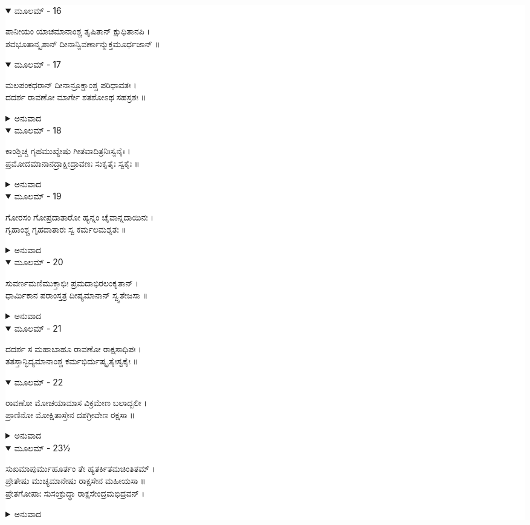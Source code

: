 <details open><summary>ಮೂಲಮ್ - 16</summary>

ಪಾನೀಯಂ ಯಾಚಮಾನಾಂಶ್ಚ ತೃಷಿತಾನ್ ಕ್ಷುಧಿತಾನಪಿ ।  
ಶವಭೂತಾನ್ಕೃಶಾನ್ ದೀನಾನ್ವಿವರ್ಣಾನ್ಮುಕ್ತಮೂರ್ಧಜಾನ್ ॥
</details>

<details open><summary>ಮೂಲಮ್ - 17</summary>

ಮಲಪಂಕಧರಾನ್ ದೀನಾನ್ರೂಕ್ಷಾಂಶ್ಚ ಪರಿಧಾವತಃ ।  
ದದರ್ಶ ರಾವಣೋ ಮಾರ್ಗೇ ಶತಶೋಽಥ ಸಹಸ್ರಶಃ ॥
</details>

<details><summary>ಅನುವಾದ</summary></details>

<details open><summary>ಮೂಲಮ್ - 18</summary>

ಕಾಂಶ್ಚಿಚ್ಚ ಗೃಹಮುಖ್ಯೇಷು ಗೀತವಾದಿತ್ರನಿಃಸ್ವನೈಃ ।  
ಪ್ರಮೋದಮಾನಾನದ್ರಾಕ್ಷೀದ್ರಾವಣಃ ಸುಕೃತೈಃ  ಸ್ವಕೈಃ ॥
</details>

<details><summary>ಅನುವಾದ</summary></details>

<details open><summary>ಮೂಲಮ್ - 19</summary>

ಗೋರಸಂ ಗೋಪ್ರದಾತಾರೋ ಹ್ಯನ್ನಂ ಚೈವಾನ್ನದಾಯಿನಃ ।  
ಗೃಹಾಂಶ್ಚ ಗೃಹದಾತಾರಃ ಸ್ವ ಕರ್ಮಲಮಶ್ನತಃ ॥
</details>

<details><summary>ಅನುವಾದ</summary></details>

<details open><summary>ಮೂಲಮ್ - 20</summary>

ಸುವರ್ಣಮಣಿಮುಕ್ತಾಭಿಃ ಪ್ರಮದಾಭಿರಲಂಕೃತಾನ್ ।  
ಧಾರ್ಮಿಕಾನ ಪರಾಂಸ್ತತ್ರ  ದೀಪ್ಯಮಾನಾನ್ ಸ್ವ್ವತೇಜಸಾ ॥
</details>

<details><summary>ಅನುವಾದ</summary></details>

<details open><summary>ಮೂಲಮ್ - 21</summary>

ದದರ್ಶ ಸ ಮಹಾಬಾಹೂ ರಾವಣೋ ರಾಕ್ಷಸಾಧಿಪಃ ।  
ತತಸ್ತಾನ್ಭಿದ್ಯಮಾನಾಂಶ್ಚ ಕರ್ಮಭಿರ್ದುಷ್ಕೃತೈಃಸ್ವಕೈಃ ॥
</details>

<details open><summary>ಮೂಲಮ್ - 22</summary>

ರಾವಣೋ ಮೋಚಯಾಮಾಸ ವಿಕ್ರಮೇಣ ಬಲಾದ್ಬಲೀ ।  
ಪ್ರಾಣಿನೋ ಮೋಕ್ಷಿತಾಸ್ತೇನ ದಶಗ್ರೀವೇಣ ರಕ್ಷಸಾ ॥
</details>

<details><summary>ಅನುವಾದ</summary></details>

<details open><summary>ಮೂಲಮ್ - 23½</summary>

ಸುಖಮಾಪುರ್ಮುಹೂರ್ತಂ ತೇ ಹ್ಯತರ್ಕಿತಮಚಿಂತಿತಮ್ ।  
ಪ್ರೇತೇಷು ಮುಚ್ಯಮಾನೇಷು ರಾಕ್ಷಸೇನ ಮಹೀಯಸಾ ॥  
ಪ್ರೇತಗೋಪಾಃ ಸುಸಂಕ್ರುದ್ಧಾ ರಾಕ್ಷಸೇಂದ್ರಮಭಿದ್ರವನ್ ।
</details>

<details><summary>ಅನುವಾದ</summary></details>
